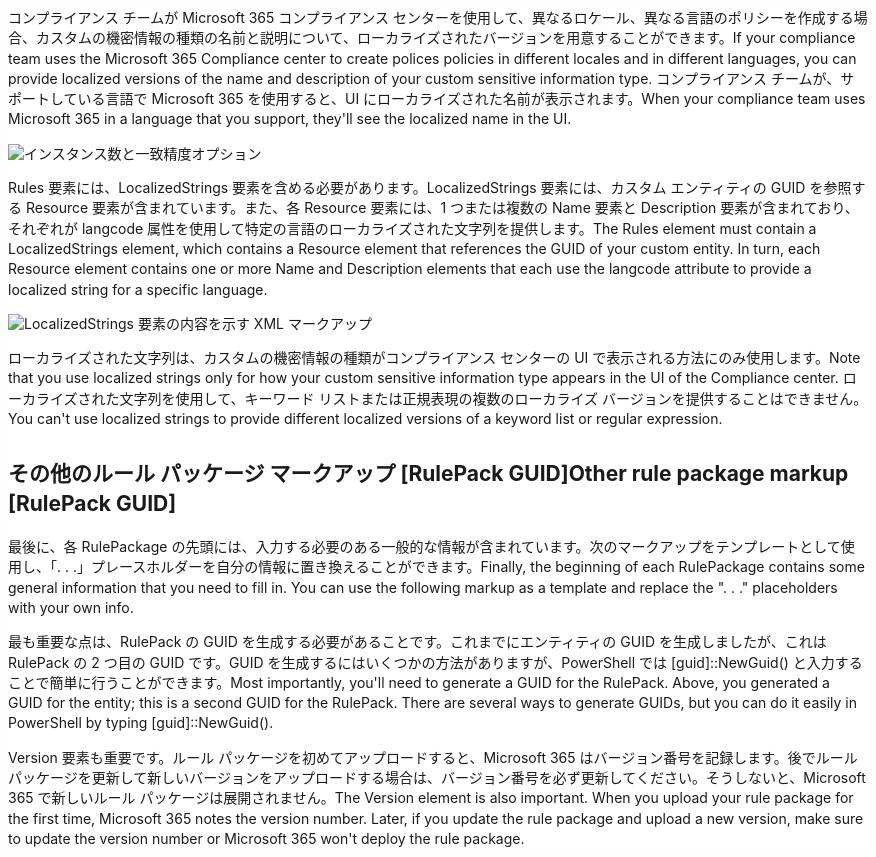 <span data-ttu-id="40502-263">コンプライアンス チームが Microsoft 365 コンプライアンス センターを使用して、異なるロケール、異なる言語のポリシーを作成する場合、カスタムの機密情報の種類の名前と説明について、ローカライズされたバージョンを用意することができます。</span><span class="sxs-lookup"><span data-stu-id="40502-263">If your compliance team uses the Microsoft 365 Compliance center to create polices policies in different locales and in different languages, you can provide localized versions of the name and description of your custom sensitive information type.</span></span> <span data-ttu-id="40502-264">コンプライアンス チームが、サポートしている言語で Microsoft 365 を使用すると、UI にローカライズされた名前が表示されます。</span><span class="sxs-lookup"><span data-stu-id="40502-264">When your compliance team uses Microsoft 365 in a language that you support, they'll see the localized name in the UI.</span></span>
  
![インスタンス数と一致精度オプション](../media/11d0b51e-7c3f-4cc6-96d8-b29bcdae1aeb.png)
  
<span data-ttu-id="40502-p147">Rules 要素には、LocalizedStrings 要素を含める必要があります。LocalizedStrings 要素には、カスタム エンティティの GUID を参照する Resource 要素が含まれています。また、各 Resource 要素には、1 つまたは複数の Name 要素と Description 要素が含まれており、それぞれが langcode 属性を使用して特定の言語のローカライズされた文字列を提供します。</span><span class="sxs-lookup"><span data-stu-id="40502-p147">The Rules element must contain a LocalizedStrings element, which contains a Resource element that references the GUID of your custom entity. In turn, each Resource element contains one or more Name and Description elements that each use the langcode attribute to provide a localized string for a specific language.</span></span>
  
![LocalizedStrings 要素の内容を示す XML マークアップ](../media/a96fc34a-b93d-498f-8b92-285b16a7bbe6.png)
  
<span data-ttu-id="40502-269">ローカライズされた文字列は、カスタムの機密情報の種類がコンプライアンス センターの UI で表示される方法にのみ使用します。</span><span class="sxs-lookup"><span data-stu-id="40502-269">Note that you use localized strings only for how your custom sensitive information type appears in the UI of the Compliance center.</span></span> <span data-ttu-id="40502-270">ローカライズされた文字列を使用して、キーワード リストまたは正規表現の複数のローカライズ バージョンを提供することはできません。</span><span class="sxs-lookup"><span data-stu-id="40502-270">You can't use localized strings to provide different localized versions of a keyword list or regular expression.</span></span>
  
## <a name="other-rule-package-markup-rulepack-guid"></a><span data-ttu-id="40502-271">その他のルール パッケージ マークアップ [RulePack GUID]</span><span class="sxs-lookup"><span data-stu-id="40502-271">Other rule package markup [RulePack GUID]</span></span>

<span data-ttu-id="40502-p149">最後に、各 RulePackage の先頭には、入力する必要のある一般的な情報が含まれています。次のマークアップをテンプレートとして使用し、「. . .」プレースホルダーを自分の情報に置き換えることができます。</span><span class="sxs-lookup"><span data-stu-id="40502-p149">Finally, the beginning of each RulePackage contains some general information that you need to fill in. You can use the following markup as a template and replace the ". . ." placeholders with your own info.</span></span>
  
<span data-ttu-id="40502-p150">最も重要な点は、RulePack の GUID を生成する必要があることです。これまでにエンティティの GUID を生成しましたが、これは RulePack の 2 つ目の GUID です。GUID を生成するにはいくつかの方法がありますが、PowerShell では [guid]::NewGuid() と入力することで簡単に行うことができます。</span><span class="sxs-lookup"><span data-stu-id="40502-p150">Most importantly, you'll need to generate a GUID for the RulePack. Above, you generated a GUID for the entity; this is a second GUID for the RulePack. There are several ways to generate GUIDs, but you can do it easily in PowerShell by typing [guid]::NewGuid().</span></span>
  
<span data-ttu-id="40502-p151">Version 要素も重要です。ルール パッケージを初めてアップロードすると、Microsoft 365 はバージョン番号を記録します。後でルール パッケージを更新して新しいバージョンをアップロードする場合は、バージョン番号を必ず更新してください。そうしないと、Microsoft 365 で新しいルール パッケージは展開されません。</span><span class="sxs-lookup"><span data-stu-id="40502-p151">The Version element is also important. When you upload your rule package for the first time, Microsoft 365 notes the version number. Later, if you update the rule package and upload a new version, make sure to update the version number or Microsoft 365 won't deploy the rule package.</span></span>
  